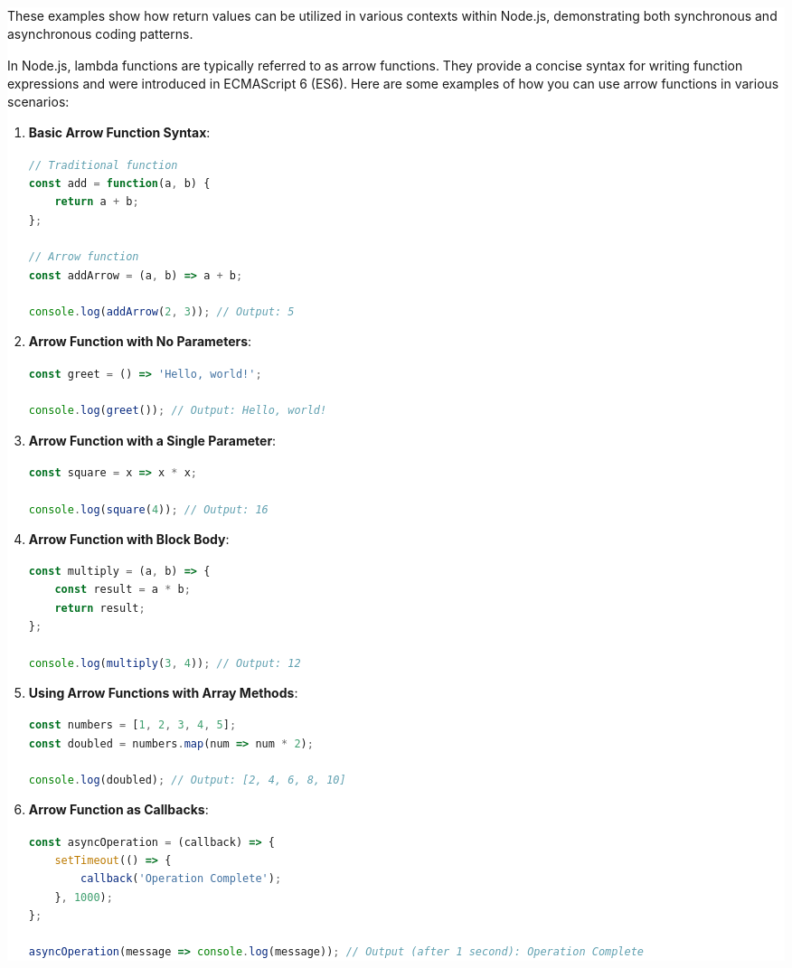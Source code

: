 These examples show how return values can be utilized in various contexts within Node.js, demonstrating both synchronous and asynchronous coding patterns.

In Node.js, lambda functions are typically referred to as arrow functions. They provide a concise syntax for writing function expressions and were introduced in ECMAScript 6 (ES6). Here are some examples of how you can use arrow functions in various scenarios:

1. **Basic Arrow Function Syntax**:
   ```javascript
   // Traditional function
   const add = function(a, b) {
       return a + b;
   };

   // Arrow function
   const addArrow = (a, b) => a + b;

   console.log(addArrow(2, 3)); // Output: 5
   ```

2. **Arrow Function with No Parameters**:
   ```javascript
   const greet = () => 'Hello, world!';

   console.log(greet()); // Output: Hello, world!
   ```

3. **Arrow Function with a Single Parameter**:
   ```javascript
   const square = x => x * x;

   console.log(square(4)); // Output: 16
   ```

4. **Arrow Function with Block Body**:
   ```javascript
   const multiply = (a, b) => {
       const result = a * b;
       return result;
   };

   console.log(multiply(3, 4)); // Output: 12
   ```

5. **Using Arrow Functions with Array Methods**:
   ```javascript
   const numbers = [1, 2, 3, 4, 5];
   const doubled = numbers.map(num => num * 2);

   console.log(doubled); // Output: [2, 4, 6, 8, 10]
   ```

6. **Arrow Function as Callbacks**:
   ```javascript
   const asyncOperation = (callback) => {
       setTimeout(() => {
           callback('Operation Complete');
       }, 1000);
   };

   asyncOperation(message => console.log(message)); // Output (after 1 second): Operation Complete
   ```
